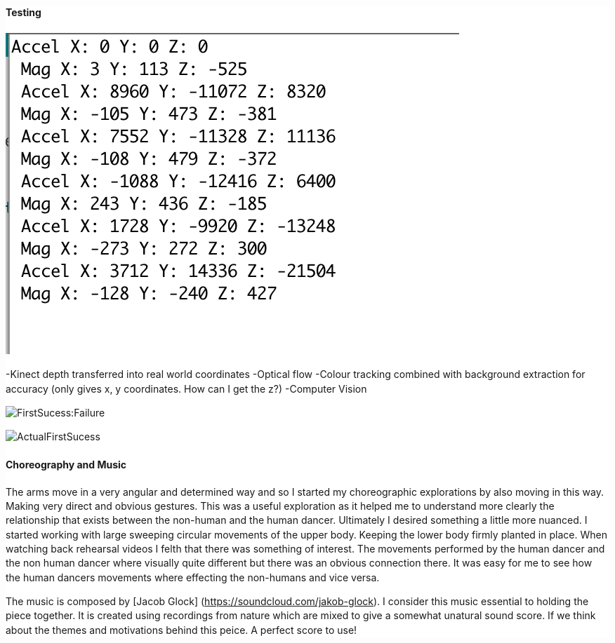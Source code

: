 #### Testing

![Sample Accelerometer Data](img/DataFromAccelorometer.jpg)

-Kinect depth transferred into real world coordinates
-Optical flow
-Colour tracking combined with background extraction for accuracy (only gives x, y coordinates. How can I get the z?)
-Computer Vision

![FirstSucess:Failure](img/FirstSucessFailure.gif)

![ActualFirstSucess](img/ActualFirstSucess.gif)


#### Choreography and Music

The arms move in a very angular and determined way and so I started my choreographic explorations by also moving in this way. Making very direct and obvious gestures. This was a useful exploration as it helped me to understand more clearly the relationship that exists between the non-human and the human dancer. Ultimately I desired something a little more nuanced. I started working with large sweeping circular movements of the upper body. Keeping the lower body firmly planted in place. When watching back rehearsal videos I felth that there was something of interest. The movements performed by the human dancer and the non human dancer where visually quite different but there was an obvious connection there. It was easy for me to see how the human dancers movements where effecting the non-humans and vice versa. 

The music is composed by [Jacob Glock] (https://soundcloud.com/jakob-glock). I consider this music essential to holding the piece together. It is created using recordings from nature which are mixed to give a somewhat unatural sound score. If we think about the themes and motivations behind this peice. A perfect score to use!
